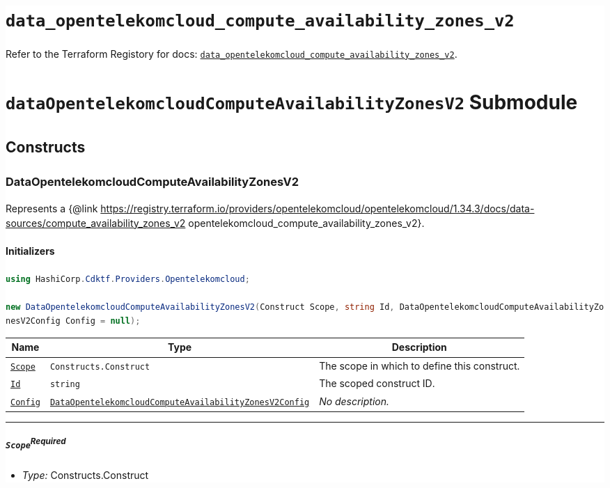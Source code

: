 # `data_opentelekomcloud_compute_availability_zones_v2`

Refer to the Terraform Registory for docs: [`data_opentelekomcloud_compute_availability_zones_v2`](https://registry.terraform.io/providers/opentelekomcloud/opentelekomcloud/1.34.3/docs/data-sources/compute_availability_zones_v2).

# `dataOpentelekomcloudComputeAvailabilityZonesV2` Submodule <a name="`dataOpentelekomcloudComputeAvailabilityZonesV2` Submodule" id="@cdktf/provider-opentelekomcloud.dataOpentelekomcloudComputeAvailabilityZonesV2"></a>

## Constructs <a name="Constructs" id="Constructs"></a>

### DataOpentelekomcloudComputeAvailabilityZonesV2 <a name="DataOpentelekomcloudComputeAvailabilityZonesV2" id="@cdktf/provider-opentelekomcloud.dataOpentelekomcloudComputeAvailabilityZonesV2.DataOpentelekomcloudComputeAvailabilityZonesV2"></a>

Represents a {@link https://registry.terraform.io/providers/opentelekomcloud/opentelekomcloud/1.34.3/docs/data-sources/compute_availability_zones_v2 opentelekomcloud_compute_availability_zones_v2}.

#### Initializers <a name="Initializers" id="@cdktf/provider-opentelekomcloud.dataOpentelekomcloudComputeAvailabilityZonesV2.DataOpentelekomcloudComputeAvailabilityZonesV2.Initializer"></a>

```csharp
using HashiCorp.Cdktf.Providers.Opentelekomcloud;

new DataOpentelekomcloudComputeAvailabilityZonesV2(Construct Scope, string Id, DataOpentelekomcloudComputeAvailabilityZonesV2Config Config = null);
```

| **Name** | **Type** | **Description** |
| --- | --- | --- |
| <code><a href="#@cdktf/provider-opentelekomcloud.dataOpentelekomcloudComputeAvailabilityZonesV2.DataOpentelekomcloudComputeAvailabilityZonesV2.Initializer.parameter.scope">Scope</a></code> | <code>Constructs.Construct</code> | The scope in which to define this construct. |
| <code><a href="#@cdktf/provider-opentelekomcloud.dataOpentelekomcloudComputeAvailabilityZonesV2.DataOpentelekomcloudComputeAvailabilityZonesV2.Initializer.parameter.id">Id</a></code> | <code>string</code> | The scoped construct ID. |
| <code><a href="#@cdktf/provider-opentelekomcloud.dataOpentelekomcloudComputeAvailabilityZonesV2.DataOpentelekomcloudComputeAvailabilityZonesV2.Initializer.parameter.config">Config</a></code> | <code><a href="#@cdktf/provider-opentelekomcloud.dataOpentelekomcloudComputeAvailabilityZonesV2.DataOpentelekomcloudComputeAvailabilityZonesV2Config">DataOpentelekomcloudComputeAvailabilityZonesV2Config</a></code> | *No description.* |

---

##### `Scope`<sup>Required</sup> <a name="Scope" id="@cdktf/provider-opentelekomcloud.dataOpentelekomcloudComputeAvailabilityZonesV2.DataOpentelekomcloudComputeAvailabilityZonesV2.Initializer.parameter.scope"></a>

- *Type:* Constructs.Construct
